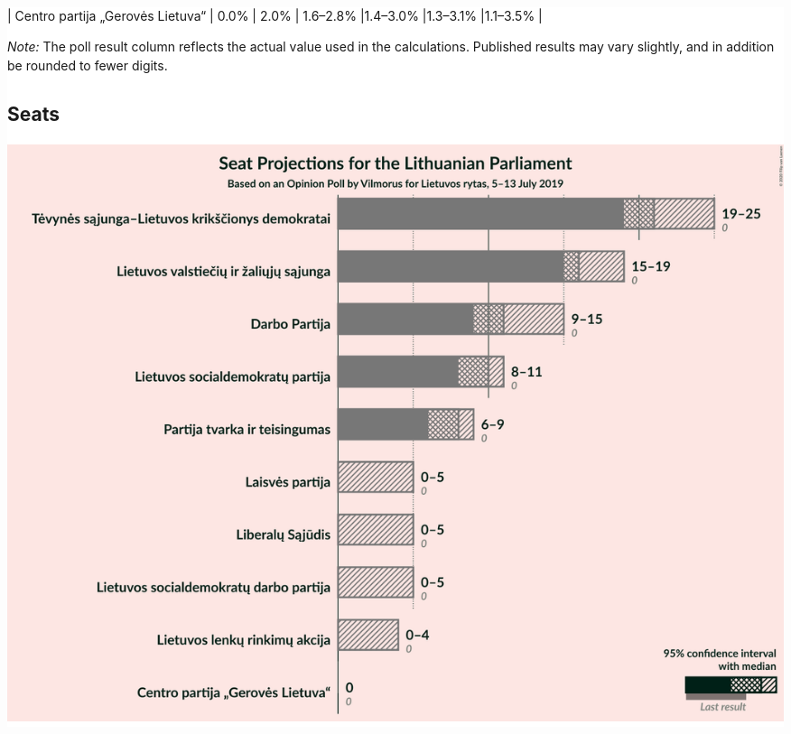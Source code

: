| Centro partija „Gerovės Lietuva“ | 0.0% | 2.0% | 1.6–2.8% |1.4–3.0% |1.3–3.1% |1.1–3.5% |

*Note:* The poll result column reflects the actual value used in the calculations. Published results may vary slightly, and in addition be rounded to fewer digits.

## Seats

![Graph with seats not yet produced](2019-07-13-Vilmorus-seats.png "Seats")
